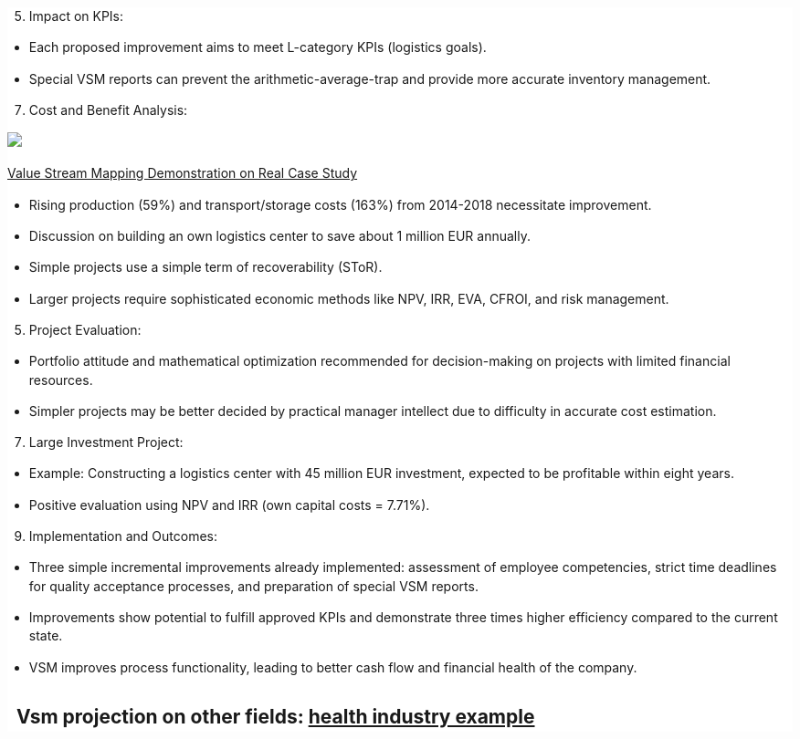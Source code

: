 
5. Impact on KPIs:
    

- Each proposed improvement aims to meet L-category KPIs (logistics goals).
    
- Special VSM reports can prevent the arithmetic-average-trap and provide more accurate inventory management.
    

7. Cost and Benefit Analysis:
    

![](https://lh7-rt.googleusercontent.com/docsz/AD_4nXe9WIWAaTUNIsjrmzuAYZfBg6IwJrZO3rrd3-6xU-YxVaqbqHLW0a7i1tLi9i4ARpWypNxCuo_YvWO0R4KL_fuiDuLbO1GQzrXGXpLTwrjzAHLGoKaaCGuu0UTWdGFRs7r6RvOcwSoHlZ18QlmmHE-YpSSc?key=Nu8PMyX64obvw5Muh2vzug)

[Value Stream Mapping Demonstration on Real Case Study](https://www.sciencedirect.com/science/article/pii/S1877705815004269?ref=pdf_download&fr=RR-2&rr=8a53c8748c807781)

- Rising production (59%) and transport/storage costs (163%) from 2014-2018 necessitate improvement.
    
- Discussion on building an own logistics center to save about 1 million EUR annually.
    
- Simple projects use a simple term of recoverability (SToR).
    
- Larger projects require sophisticated economic methods like NPV, IRR, EVA, CFROI, and risk management.
    

5. Project Evaluation:
    

- Portfolio attitude and mathematical optimization recommended for decision-making on projects with limited financial resources.
    
- Simpler projects may be better decided by practical manager intellect due to difficulty in accurate cost estimation.
    

7. Large Investment Project:
    

- Example: Constructing a logistics center with 45 million EUR investment, expected to be profitable within eight years.
    
- Positive evaluation using NPV and IRR (own capital costs = 7.71%).
    

9. Implementation and Outcomes:
    

- Three simple incremental improvements already implemented: assessment of employee competencies, strict time deadlines for quality acceptance processes, and preparation of special VSM reports.
    
- Improvements show potential to fulfill approved KPIs and demonstrate three times higher efficiency compared to the current state.
    
- VSM improves process functionality, leading to better cash flow and financial health of the company.
    

  

##   Vsm projection on other fields: [health industry example](https://www.ncbi.nlm.nih.gov/pmc/articles/PMC3259414/) 
    